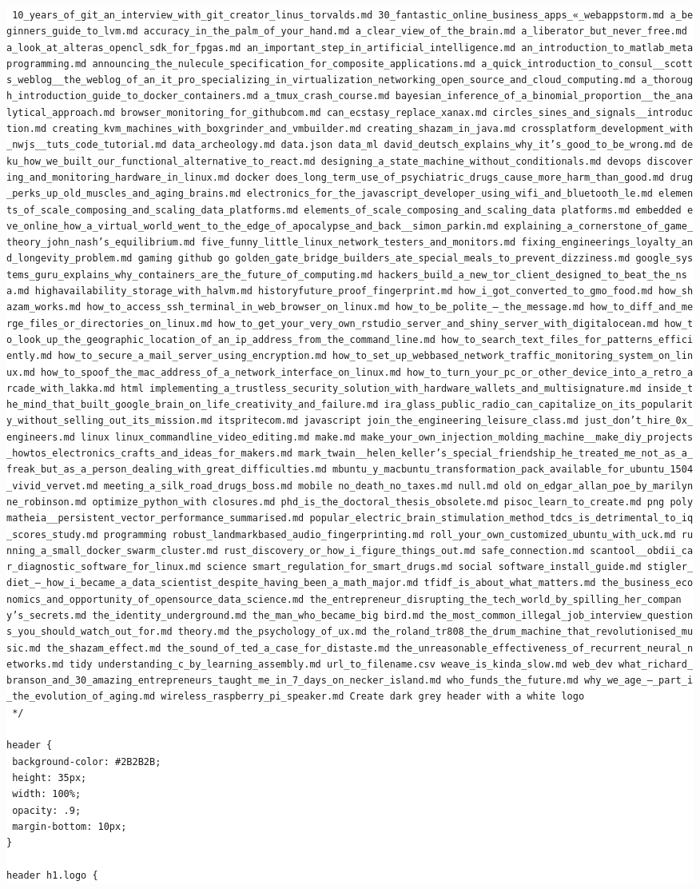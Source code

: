 ```
 10_years_of_git_an_interview_with_git_creator_linus_torvalds.md 30_fantastic_online_business_apps_«_webappstorm.md a_beginners_guide_to_lvm.md accuracy_in_the_palm_of_your_hand.md a_clear_view_of_the_brain.md a_liberator_but_never_free.md a_look_at_alteras_opencl_sdk_for_fpgas.md an_important_step_in_artificial_intelligence.md an_introduction_to_matlab_metaprogramming.md announcing_the_nulecule_specification_for_composite_applications.md a_quick_introduction_to_consul__scotts_weblog__the_weblog_of_an_it_pro_specializing_in_virtualization_networking_open_source_and_cloud_computing.md a_thorough_introduction_guide_to_docker_containers.md a_tmux_crash_course.md bayesian_inference_of_a_binomial_proportion__the_analytical_approach.md browser_monitoring_for_githubcom.md can_ecstasy_replace_xanax.md circles_sines_and_signals__introduction.md creating_kvm_machines_with_boxgrinder_and_vmbuilder.md creating_shazam_in_java.md crossplatform_development_with_nwjs__tuts_code_tutorial.md data_archeology.md data.json data_ml david_deutsch_explains_why_it’s_good_to_be_wrong.md deku_how_we_built_our_functional_alternative_to_react.md designing_a_state_machine_without_conditionals.md devops discovering_and_monitoring_hardware_in_linux.md docker does_long_term_use_of_psychiatric_drugs_cause_more_harm_than_good.md drug_perks_up_old_muscles_and_aging_brains.md electronics_for_the_javascript_developer_using_wifi_and_bluetooth_le.md elements_of_scale_composing_and_scaling_data_platforms.md elements_of_scale_composing_and_scaling_data platforms.md embedded eve_online_how_a_virtual_world_went_to_the_edge_of_apocalypse_and_back__simon_parkin.md explaining_a_cornerstone_of_game_theory_john_nash’s_equilibrium.md five_funny_little_linux_network_testers_and_monitors.md fixing_engineerings_loyalty_and_longevity_problem.md gaming github go golden_gate_bridge_builders_ate_special_meals_to_prevent_dizziness.md google_systems_guru_explains_why_containers_are_the_future_of_computing.md hackers_build_a_new_tor_client_designed_to_beat_the_nsa.md highavailability_storage_with_halvm.md historyfuture_proof_fingerprint.md how_i_got_converted_to_gmo_food.md how_shazam_works.md how_to_access_ssh_terminal_in_web_browser_on_linux.md how_to_be_polite_—_the_message.md how_to_diff_and_merge_files_or_directories_on_linux.md how_to_get_your_very_own_rstudio_server_and_shiny_server_with_digitalocean.md how_to_look_up_the_geographic_location_of_an_ip_address_from_the_command_line.md how_to_search_text_files_for_patterns_efficiently.md how_to_secure_a_mail_server_using_encryption.md how_to_set_up_webbased_network_traffic_monitoring_system_on_linux.md how_to_spoof_the_mac_address_of_a_network_interface_on_linux.md how_to_turn_your_pc_or_other_device_into_a_retro_arcade_with_lakka.md html implementing_a_trustless_security_solution_with_hardware_wallets_and_multisignature.md inside_the_mind_that_built_google_brain_on_life_creativity_and_failure.md ira_glass_public_radio_can_capitalize_on_its_popularity_without_selling_out_its_mission.md itspritecom.md javascript join_the_engineering_leisure_class.md just_don’t_hire_0x_engineers.md linux linux_commandline_video_editing.md make.md make_your_own_injection_molding_machine__make_diy_projects_howtos_electronics_crafts_and_ideas_for_makers.md mark_twain__helen_keller’s_special_friendship_he_treated_me_not_as_a_freak_but_as_a_person_dealing_with_great_difficulties.md mbuntu_y_macbuntu_transformation_pack_available_for_ubuntu_1504_vivid_vervet.md meeting_a_silk_road_drugs_boss.md mobile no_death_no_taxes.md null.md old on_edgar_allan_poe_by_marilynne_robinson.md optimize_python_with closures.md phd_is_the_doctoral_thesis_obsolete.md pisoc_learn_to_create.md png polymatheia__persistent_vector_performance_summarised.md popular_electric_brain_stimulation_method_tdcs_is_detrimental_to_iq_scores_study.md programming robust_landmarkbased_audio_fingerprinting.md roll_your_own_customized_ubuntu_with_uck.md running_a_small_docker_swarm_cluster.md rust_discovery_or_how_i_figure_things_out.md safe_connection.md scantool__obdii_car_diagnostic_software_for_linux.md science smart_regulation_for_smart_drugs.md social software_install_guide.md stigler_diet_–_how_i_became_a_data_scientist_despite_having_been_a_math_major.md tfidf_is_about_what_matters.md the_business_economics_and_opportunity_of_opensource_data_science.md the_entrepreneur_disrupting_the_tech_world_by_spilling_her_company’s_secrets.md the_identity_underground.md the_man_who_became_big bird.md the_most_common_illegal_job_interview_questions_you_should_watch_out_for.md theory.md the_psychology_of_ux.md the_roland_tr808_the_drum_machine_that_revolutionised_music.md the_shazam_effect.md the_sound_of_ted_a_case_for_distaste.md the_unreasonable_effectiveness_of_recurrent_neural_networks.md tidy understanding_c_by_learning_assembly.md url_to_filename.csv weave_is_kinda_slow.md web_dev what_richard_branson_and_30_amazing_entrepreneurs_taught_me_in_7_days_on_necker_island.md who_funds_the_future.md why_we_age_–_part_i_the_evolution_of_aging.md wireless_raspberry_pi_speaker.md Create dark grey header with a white logo
 */

header {
 background-color: #2B2B2B;
 height: 35px;
 width: 100%;
 opacity: .9;
 margin-bottom: 10px;
}

header h1.logo {
```